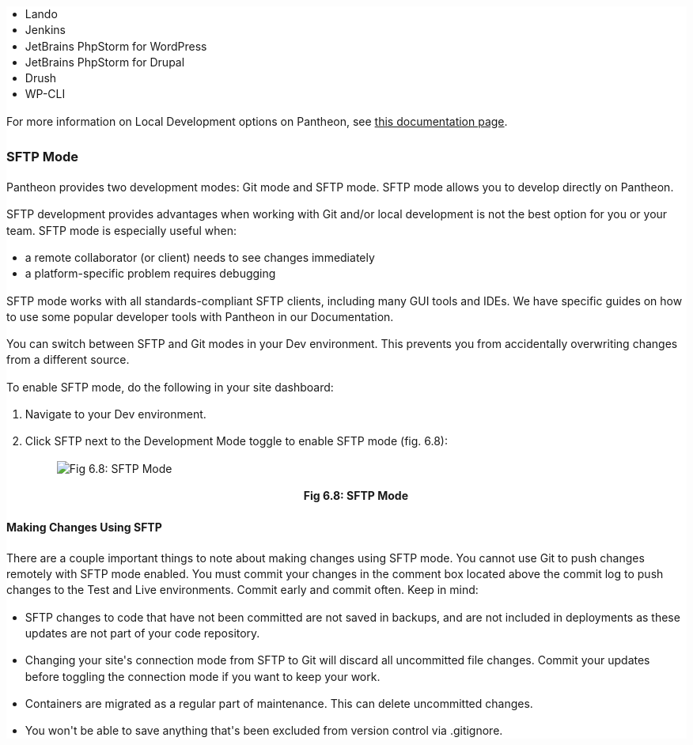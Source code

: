 * Lando
* Jenkins
* JetBrains PhpStorm for WordPress
* JetBrains PhpStorm for Drupal
* Drush
* WP-CLI

For more information on Local Development options on Pantheon, see [this documentation page](/guides/local-development).
</Alert>

### SFTP Mode

Pantheon provides two development modes: Git mode and SFTP mode. SFTP mode allows you to develop directly on Pantheon.

SFTP development provides advantages when working with Git and/or local development is not the best option for you or your team. SFTP mode is especially useful when:
* a remote collaborator (or client) needs to see changes immediately
* a platform-specific problem requires debugging

SFTP mode works with all standards-compliant SFTP clients, including many GUI tools and IDEs. We have specific guides on how to use some popular developer tools with Pantheon in our Documentation.

You can switch between SFTP and Git modes in your Dev environment. This prevents you from accidentally overwriting changes from a different source.

To enable SFTP mode, do the following in your site dashboard:

1. Navigate to your Dev environment.

2. Click SFTP next to the Development Mode toggle to enable SFTP mode (fig. 6.8):

    <figure>

    ![Fig 6.8: SFTP Mode](../../../images/sftp-mode-toggle.png)

    <figcaption align = "center"><b>Fig 6.8: SFTP Mode</b></figcaption>

    </figure>

#### Making Changes Using SFTP

There are a couple important things to note about making changes using SFTP mode. You cannot use Git to push changes remotely with SFTP mode enabled. You must commit your changes in the comment box located above the commit log to push changes to the Test and Live environments. Commit early and commit often. Keep in mind:

* SFTP changes to code that have not been committed are not saved in backups, and are not included in deployments as these updates are not part of your code repository.

* Changing your site's connection mode from SFTP to Git will discard all uncommitted file changes. Commit your updates before toggling the connection mode if you want to keep your work.

* Containers are migrated as a regular part of maintenance. This can delete uncommitted changes.

* You won't be able to save anything that's been excluded from version control via .gitignore.

